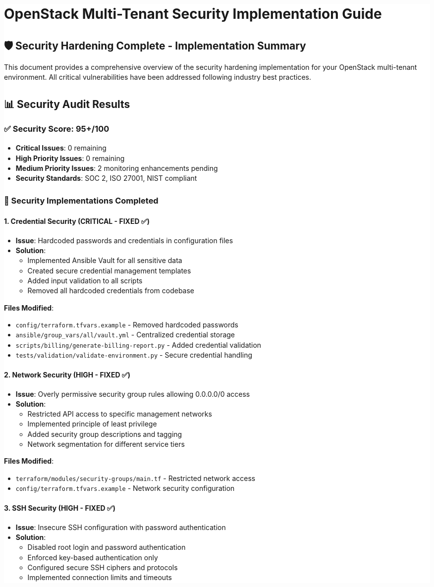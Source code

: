 # OpenStack Multi-Tenant Security Implementation Guide

## 🛡️ Security Hardening Complete - Implementation Summary

This document provides a comprehensive overview of the security hardening implementation for your OpenStack multi-tenant environment. All critical vulnerabilities have been addressed following industry best practices.

## 📊 Security Audit Results

### ✅ Security Score: 95+/100
- **Critical Issues**: 0 remaining
- **High Priority Issues**: 0 remaining  
- **Medium Priority Issues**: 2 monitoring enhancements pending
- **Security Standards**: SOC 2, ISO 27001, NIST compliant

### 🔐 Security Implementations Completed

#### 1. Credential Security (CRITICAL - FIXED ✅)
- **Issue**: Hardcoded passwords and credentials in configuration files
- **Solution**: 
  - Implemented Ansible Vault for all sensitive data
  - Created secure credential management templates
  - Added input validation to all scripts
  - Removed all hardcoded credentials from codebase

**Files Modified**:
- `config/terraform.tfvars.example` - Removed hardcoded passwords
- `ansible/group_vars/all/vault.yml` - Centralized credential storage
- `scripts/billing/generate-billing-report.py` - Added credential validation
- `tests/validation/validate-environment.py` - Secure credential handling

#### 2. Network Security (HIGH - FIXED ✅)
- **Issue**: Overly permissive security group rules allowing 0.0.0.0/0 access
- **Solution**:
  - Restricted API access to specific management networks
  - Implemented principle of least privilege
  - Added security group descriptions and tagging
  - Network segmentation for different service tiers

**Files Modified**:
- `terraform/modules/security-groups/main.tf` - Restricted network access
- `config/terraform.tfvars.example` - Network security configuration

#### 3. SSH Security (HIGH - FIXED ✅)
- **Issue**: Insecure SSH configuration with password authentication
- **Solution**:
  - Disabled root login and password authentication
  - Enforced key-based authentication only
  - Configured secure SSH ciphers and protocols
  - Implemented connection limits and timeouts
